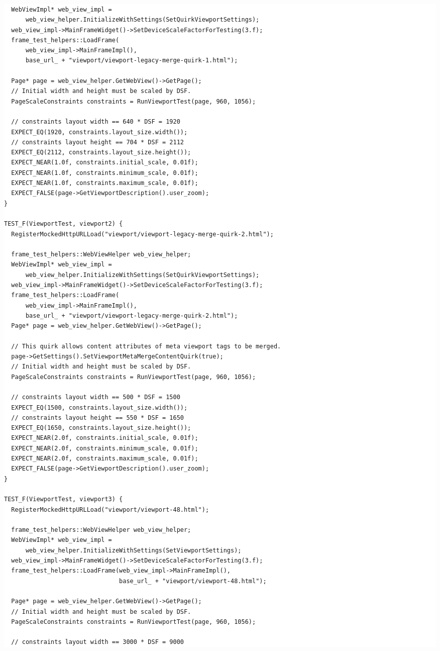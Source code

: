 ```
  WebViewImpl* web_view_impl =
      web_view_helper.InitializeWithSettings(SetQuirkViewportSettings);
  web_view_impl->MainFrameWidget()->SetDeviceScaleFactorForTesting(3.f);
  frame_test_helpers::LoadFrame(
      web_view_impl->MainFrameImpl(),
      base_url_ + "viewport/viewport-legacy-merge-quirk-1.html");

  Page* page = web_view_helper.GetWebView()->GetPage();
  // Initial width and height must be scaled by DSF.
  PageScaleConstraints constraints = RunViewportTest(page, 960, 1056);

  // constraints layout width == 640 * DSF = 1920
  EXPECT_EQ(1920, constraints.layout_size.width());
  // constraints layout height == 704 * DSF = 2112
  EXPECT_EQ(2112, constraints.layout_size.height());
  EXPECT_NEAR(1.0f, constraints.initial_scale, 0.01f);
  EXPECT_NEAR(1.0f, constraints.minimum_scale, 0.01f);
  EXPECT_NEAR(1.0f, constraints.maximum_scale, 0.01f);
  EXPECT_FALSE(page->GetViewportDescription().user_zoom);
}

TEST_F(ViewportTest, viewport2) {
  RegisterMockedHttpURLLoad("viewport/viewport-legacy-merge-quirk-2.html");

  frame_test_helpers::WebViewHelper web_view_helper;
  WebViewImpl* web_view_impl =
      web_view_helper.InitializeWithSettings(SetQuirkViewportSettings);
  web_view_impl->MainFrameWidget()->SetDeviceScaleFactorForTesting(3.f);
  frame_test_helpers::LoadFrame(
      web_view_impl->MainFrameImpl(),
      base_url_ + "viewport/viewport-legacy-merge-quirk-2.html");
  Page* page = web_view_helper.GetWebView()->GetPage();

  // This quirk allows content attributes of meta viewport tags to be merged.
  page->GetSettings().SetViewportMetaMergeContentQuirk(true);
  // Initial width and height must be scaled by DSF.
  PageScaleConstraints constraints = RunViewportTest(page, 960, 1056);

  // constraints layout width == 500 * DSF = 1500
  EXPECT_EQ(1500, constraints.layout_size.width());
  // constraints layout height == 550 * DSF = 1650
  EXPECT_EQ(1650, constraints.layout_size.height());
  EXPECT_NEAR(2.0f, constraints.initial_scale, 0.01f);
  EXPECT_NEAR(2.0f, constraints.minimum_scale, 0.01f);
  EXPECT_NEAR(2.0f, constraints.maximum_scale, 0.01f);
  EXPECT_FALSE(page->GetViewportDescription().user_zoom);
}

TEST_F(ViewportTest, viewport3) {
  RegisterMockedHttpURLLoad("viewport/viewport-48.html");

  frame_test_helpers::WebViewHelper web_view_helper;
  WebViewImpl* web_view_impl =
      web_view_helper.InitializeWithSettings(SetViewportSettings);
  web_view_impl->MainFrameWidget()->SetDeviceScaleFactorForTesting(3.f);
  frame_test_helpers::LoadFrame(web_view_impl->MainFrameImpl(),
                                base_url_ + "viewport/viewport-48.html");

  Page* page = web_view_helper.GetWebView()->GetPage();
  // Initial width and height must be scaled by DSF.
  PageScaleConstraints constraints = RunViewportTest(page, 960, 1056);

  // constraints layout width == 3000 * DSF = 9000
```